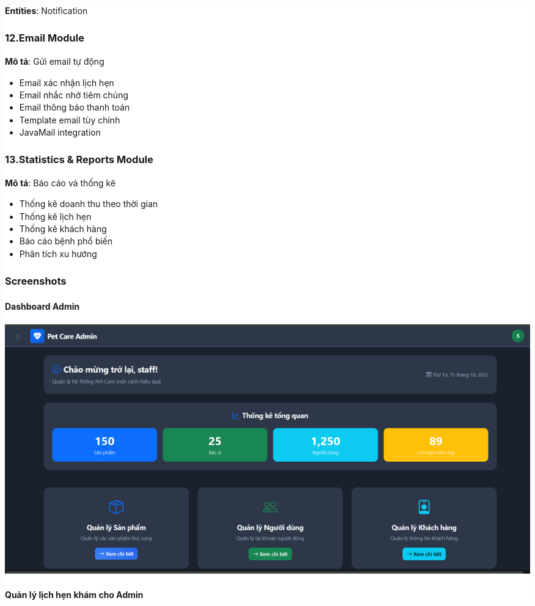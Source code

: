 **Entities**: Notification

### 12.Email Module
**Mô tả**: Gửi email tự động
- Email xác nhận lịch hẹn
- Email nhắc nhở tiêm chủng
- Email thông báo thanh toán
- Template email tùy chỉnh
- JavaMail integration

### 13.Statistics & Reports Module
**Mô tả**: Báo cáo và thống kê
- Thống kê doanh thu theo thời gian
- Thống kê lịch hẹn
- Thống kê khách hàng
- Báo cáo bệnh phổ biến
- Phân tích xu hướng

### Screenshots


#### Dashboard Admin
![Admin Dashboard](docs/images/admin-dashboard.png)

#### Quản lý lịch hẹn khám cho Admin